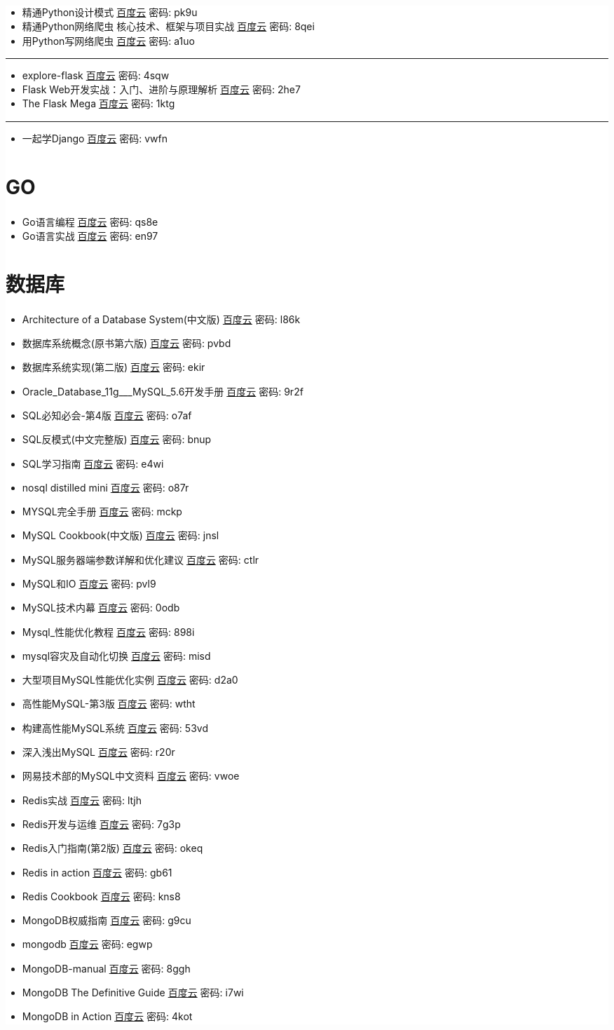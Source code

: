 - 精通Python设计模式 [百度云](https://pan.baidu.com/s/1dqRUZ_D1a6d895qA0_ARsQ)  密码: pk9u
- 精通Python网络爬虫 核心技术、框架与项目实战 [百度云](https://pan.baidu.com/s/1KhAUcXhRE-jQkZ-1eudBzg)  密码: 8qei
- 用Python写网络爬虫 [百度云](https://pan.baidu.com/s/1B0ZwiaTQ3FQ0QYEeOucRPA)  密码: a1uo
 
 
---
- explore-flask [百度云](https://pan.baidu.com/s/1BokFj3sUe30zvrQ-TC1dcw)  密码: 4sqw
- Flask Web开发实战：入门、进阶与原理解析 [百度云](https://pan.baidu.com/s/12--Qq4vzS-lV8X_L1KO1jw)  密码: 2he7
- The Flask Mega [百度云](https://pan.baidu.com/s/1i3kil6GaGfL5du_HP2ZfeQ)  密码: 1ktg

---
- 一起学Django [百度云](https://pan.baidu.com/s/1oJnHpJ6jXoILgFSin5GPPg)  密码: vwfn
                       
# GO
- Go语言编程 [百度云](https://pan.baidu.com/s/1FLoANH19bZloWcB99pKzYA)  密码: qs8e
- Go语言实战 [百度云](https://pan.baidu.com/s/13s2tZGaFYDiuaVfG2RfjwA)  密码: en97

# 数据库
- Architecture of a Database System(中文版) [百度云](https://pan.baidu.com/s/1YE52Std_q9Ea6uXDqNzChA)  密码: l86k
- 数据库系统概念(原书第六版) [百度云](https://pan.baidu.com/s/1vkz3Zw8NB3_gU8KZokG9Lw)  密码: pvbd
- 数据库系统实现(第二版) [百度云](https://pan.baidu.com/s/1-_leoW2r5TAEcudaL2b9VQ)  密码: ekir
- Oracle_Database_11g___MySQL_5.6开发手册 [百度云](https://pan.baidu.com/s/1cd-TKxoBnjCUmOhNaiy-VA)  密码: 9r2f
- SQL必知必会-第4版 [百度云](https://pan.baidu.com/s/1zgp71dWMPbn-9O_9vNHy1A)  密码: o7af
- SQL反模式(中文完整版) [百度云](https://pan.baidu.com/s/15KcN8j7kIuWO7Dm4pxj2-w)  密码: bnup
- SQL学习指南 [百度云](https://pan.baidu.com/s/1rN71dSpEffeQh4yu43ApWA)  密码: e4wi

- nosql distilled mini [百度云](https://pan.baidu.com/s/1m1hF9HSYwuWsE6dhQEQ3sA)  密码: o87r


- MYSQL完全手册 [百度云](https://pan.baidu.com/s/1wG9LbOKrwGfHNoqgukm5PQ)  密码: mckp
- MySQL Cookbook(中文版) [百度云](https://pan.baidu.com/s/16sC-qq2ceAxp9KsAnwKOlw)  密码: jnsl
- MySQL服务器端参数详解和优化建议 [百度云](https://pan.baidu.com/s/1yTilbbw4UfG-QjbxoznIMQ)  密码: ctlr
- MySQL和IO [百度云](https://pan.baidu.com/s/1CmNqguRTU4YfFwPx8CWEOQ)  密码: pvl9
- MySQL技术内幕 [百度云](https://pan.baidu.com/s/1IiuH0Kb5SbxWuZ_cUAQXTg)  密码: 0odb
- Mysql_性能优化教程 [百度云](https://pan.baidu.com/s/1jOhzNH4-9sIx9SYSIVjH2g)  密码: 898i
- mysql容灾及自动化切换 [百度云](https://pan.baidu.com/s/1fekL5F9yar3cRWODTvhD1A)  密码: misd
- 大型项目MySQL性能优化实例 [百度云](https://pan.baidu.com/s/192NgX8_GgjTbTVsNwwKTZA)  密码: d2a0
- 高性能MySQL-第3版 [百度云](https://pan.baidu.com/s/11_4xw6t4Jmt9ZkSAqtTYjg)  密码: wtht
- 构建高性能MySQL系统 [百度云](https://pan.baidu.com/s/1OrrWeoV9xvKoa6OfTmz8xA)  密码: 53vd
- 深入浅出MySQL [百度云](https://pan.baidu.com/s/1RhaMJFPt236NF1PiHP4lIQ)  密码: r20r
- 网易技术部的MySQL中文资料 [百度云](https://pan.baidu.com/s/1JyMd1sEXJX2Kju9pJvAySA)  密码: vwoe

- Redis实战 [百度云](https://pan.baidu.com/s/1pRJvogQFynYt8gGJYh9HyQ)  密码: ltjh
- Redis开发与运维 [百度云](https://pan.baidu.com/s/17_ZZG9HWxVlM-o8E_B1wlA)  密码: 7g3p
- Redis入门指南(第2版) [百度云](https://pan.baidu.com/s/1oyjFYX8Y2Gzz75kVuSYXmw)  密码: okeq
- Redis in action [百度云](https://pan.baidu.com/s/1VJWv9yF6UKJKSQsi9UCCJQ)  密码: gb61
- Redis Cookbook [百度云](https://pan.baidu.com/s/13fs1TnHAjTZKc8HS-YWkdw)  密码: kns8
                      

- MongoDB权威指南 [百度云](https://pan.baidu.com/s/1-wzcTF2zI8HbDl-m--iVFg)  密码: g9cu
- mongodb [百度云](https://pan.baidu.com/s/1dTu2pl5Xkktz4OhKyqHKCw)  密码: egwp
- MongoDB-manual [百度云](https://pan.baidu.com/s/1DnYKpy1-hr9pzcIhpHy_Qw)  密码: 8ggh
- MongoDB The Definitive Guide [百度云](https://pan.baidu.com/s/1M0D8ekdzjSzisBpoVqDj4g)  密码: i7wi
- MongoDB in Action [百度云](https://pan.baidu.com/s/1iFDqzCkztaX0kwe1Dh5yLw)  密码: 4kot
